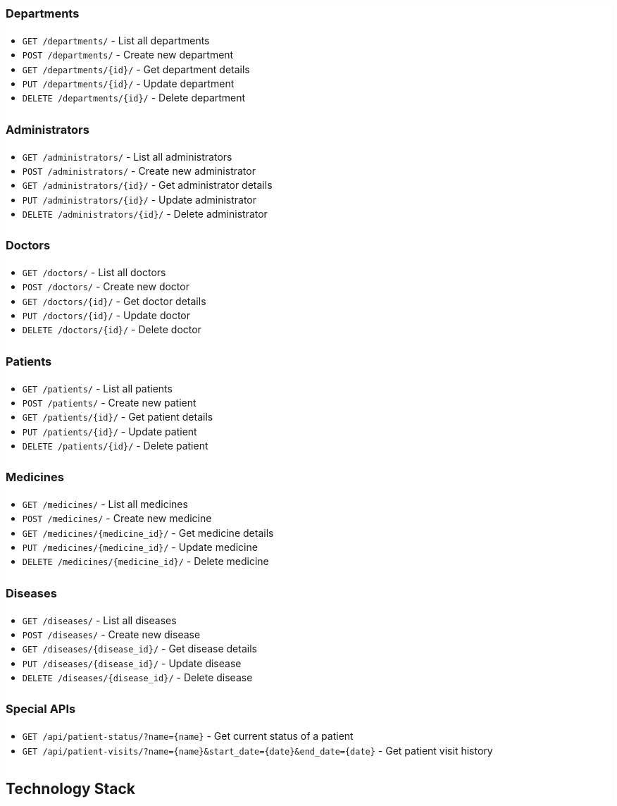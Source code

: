 ### Departments
- `GET /departments/` - List all departments
- `POST /departments/` - Create new department
- `GET /departments/{id}/` - Get department details
- `PUT /departments/{id}/` - Update department
- `DELETE /departments/{id}/` - Delete department

### Administrators
- `GET /administrators/` - List all administrators
- `POST /administrators/` - Create new administrator
- `GET /administrators/{id}/` - Get administrator details
- `PUT /administrators/{id}/` - Update administrator
- `DELETE /administrators/{id}/` - Delete administrator

### Doctors
- `GET /doctors/` - List all doctors
- `POST /doctors/` - Create new doctor
- `GET /doctors/{id}/` - Get doctor details
- `PUT /doctors/{id}/` - Update doctor
- `DELETE /doctors/{id}/` - Delete doctor

### Patients
- `GET /patients/` - List all patients
- `POST /patients/` - Create new patient
- `GET /patients/{id}/` - Get patient details
- `PUT /patients/{id}/` - Update patient
- `DELETE /patients/{id}/` - Delete patient

### Medicines
- `GET /medicines/` - List all medicines
- `POST /medicines/` - Create new medicine
- `GET /medicines/{medicine_id}/` - Get medicine details
- `PUT /medicines/{medicine_id}/` - Update medicine
- `DELETE /medicines/{medicine_id}/` - Delete medicine

### Diseases
- `GET /diseases/` - List all diseases
- `POST /diseases/` - Create new disease
- `GET /diseases/{disease_id}/` - Get disease details
- `PUT /diseases/{disease_id}/` - Update disease
- `DELETE /diseases/{disease_id}/` - Delete disease


### Special APIs
- `GET /api/patient-status/?name={name}` - Get current status of a patient
- `GET /api/patient-visits/?name={name}&start_date={date}&end_date={date}` - Get patient visit history

## Technology Stack
